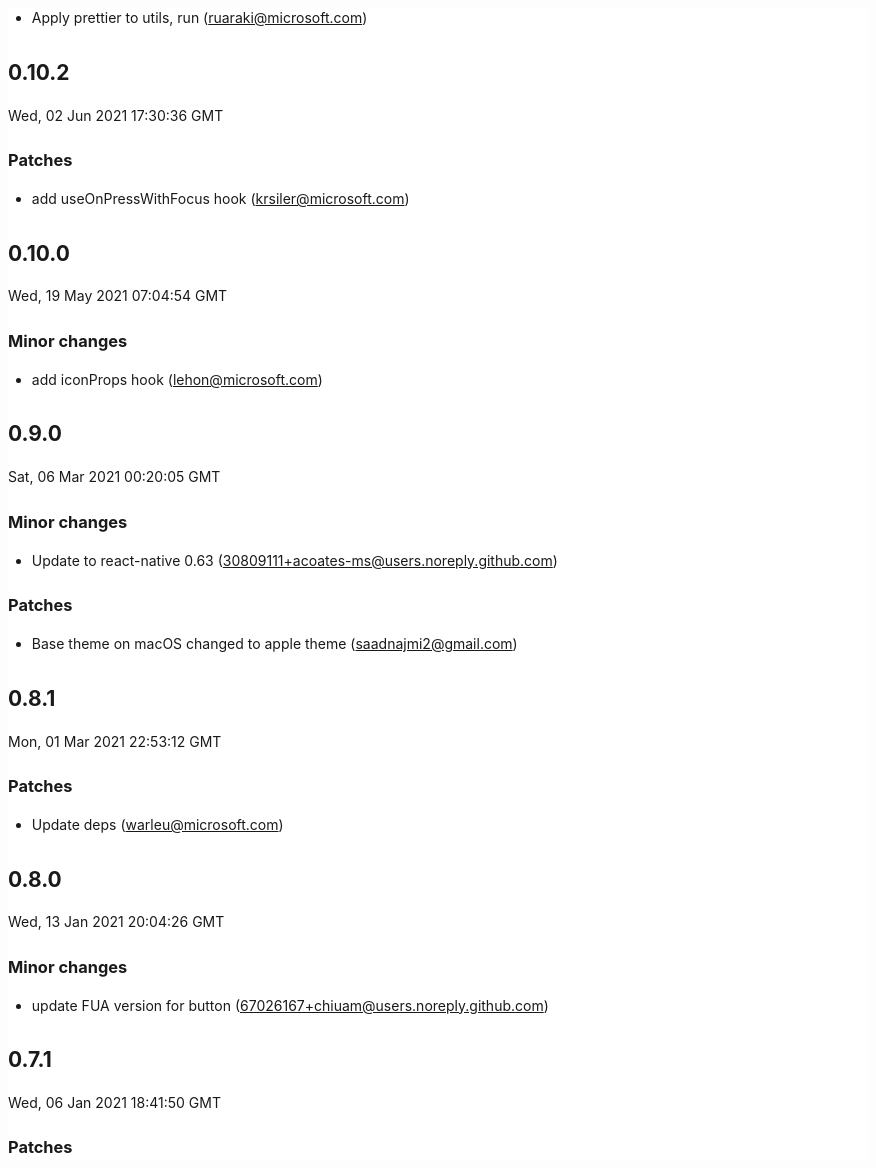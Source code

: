 - Apply prettier to utils, run (ruaraki@microsoft.com)

## 0.10.2

Wed, 02 Jun 2021 17:30:36 GMT

### Patches

- add useOnPressWithFocus hook (krsiler@microsoft.com)

## 0.10.0

Wed, 19 May 2021 07:04:54 GMT

### Minor changes

- add iconProps hook (lehon@microsoft.com)

## 0.9.0

Sat, 06 Mar 2021 00:20:05 GMT

### Minor changes

- Update to react-native 0.63 (30809111+acoates-ms@users.noreply.github.com)

### Patches

- Base theme on macOS changed to apple theme (saadnajmi2@gmail.com)

## 0.8.1

Mon, 01 Mar 2021 22:53:12 GMT

### Patches

- Update deps (warleu@microsoft.com)

## 0.8.0

Wed, 13 Jan 2021 20:04:26 GMT

### Minor changes

- update FUA version for button (67026167+chiuam@users.noreply.github.com)

## 0.7.1

Wed, 06 Jan 2021 18:41:50 GMT

### Patches
